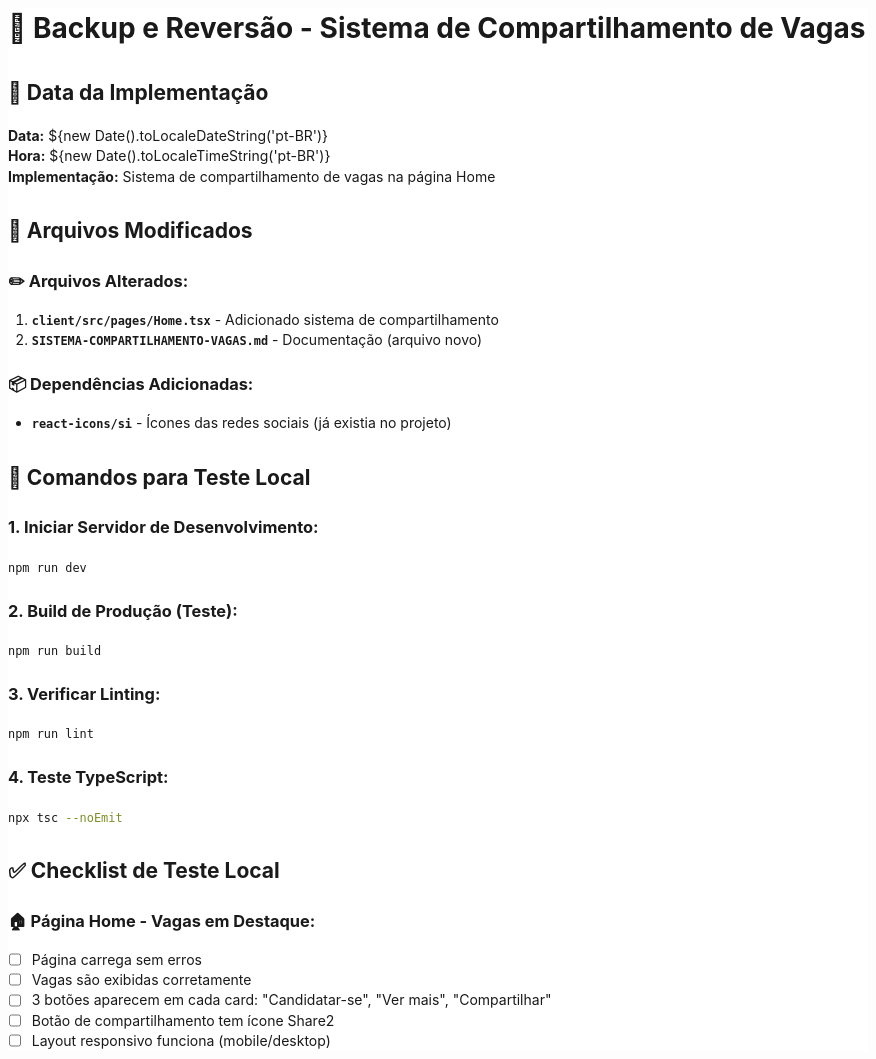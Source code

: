 # 🔄 Backup e Reversão - Sistema de Compartilhamento de Vagas

## 📅 Data da Implementação
**Data:** ${new Date().toLocaleDateString('pt-BR')}  
**Hora:** ${new Date().toLocaleTimeString('pt-BR')}  
**Implementação:** Sistema de compartilhamento de vagas na página Home  

## 📁 Arquivos Modificados

### ✏️ Arquivos Alterados:
1. **`client/src/pages/Home.tsx`** - Adicionado sistema de compartilhamento
2. **`SISTEMA-COMPARTILHAMENTO-VAGAS.md`** - Documentação (arquivo novo)

### 📦 Dependências Adicionadas:
- **`react-icons/si`** - Ícones das redes sociais (já existia no projeto)

## 🔧 Comandos para Teste Local

### 1. Iniciar Servidor de Desenvolvimento:
```bash
npm run dev
```

### 2. Build de Produção (Teste):
```bash
npm run build
```

### 3. Verificar Linting:
```bash
npm run lint
```

### 4. Teste TypeScript:
```bash
npx tsc --noEmit
```

## ✅ Checklist de Teste Local

### 🏠 Página Home - Vagas em Destaque:
- [ ] Página carrega sem erros
- [ ] Vagas são exibidas corretamente
- [ ] 3 botões aparecem em cada card: "Candidatar-se", "Ver mais", "Compartilhar"
- [ ] Botão de compartilhamento tem ícone Share2
- [ ] Layout responsivo funciona (mobile/desktop)
